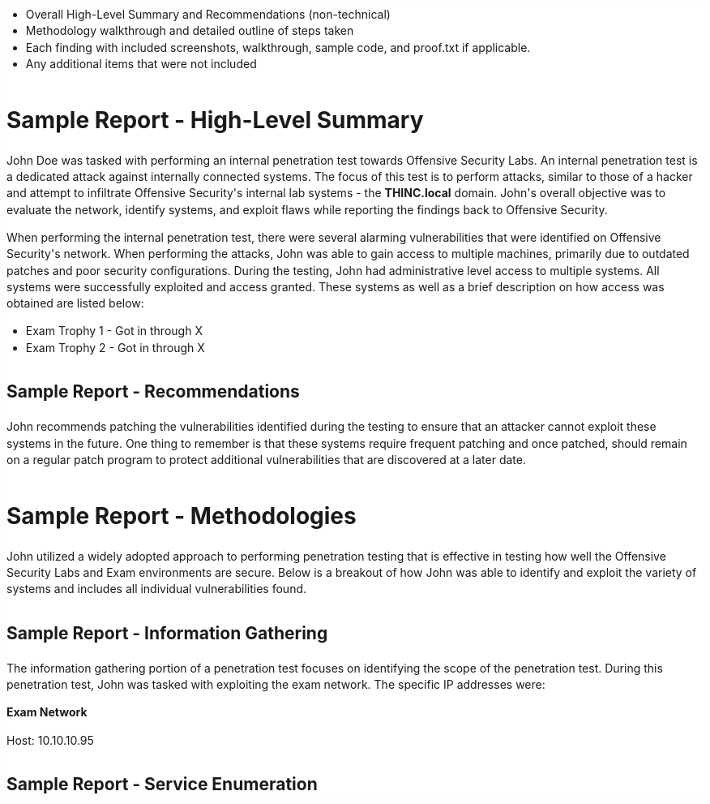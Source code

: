 - Overall High-Level Summary and Recommendations (non-technical)
- Methodology walkthrough and detailed outline of steps taken
- Each finding with included screenshots, walkthrough, sample code, and proof.txt if applicable.
- Any additional items that were not included

# Sample Report - High-Level Summary

John Doe was tasked with performing an internal penetration test towards Offensive Security Labs.
An internal penetration test is a dedicated attack against internally connected systems.
The focus of this test is to perform attacks, similar to those of a hacker and attempt to infiltrate Offensive Security's internal lab systems - the **THINC.local** domain.
John's overall objective was to evaluate the network, identify systems, and exploit flaws while reporting the findings back to Offensive Security.

When performing the internal penetration test, there were several alarming vulnerabilities that were identified on Offensive Security's network.
When performing the attacks, John was able to gain access to multiple machines, primarily due to outdated patches and poor security configurations.
During the testing, John had administrative level access to multiple systems.
All systems were successfully exploited and access granted.
These systems as well as a brief description on how access was obtained are listed below:

- Exam Trophy 1 - Got in through X
- Exam Trophy 2 - Got in through X

## Sample Report - Recommendations

John recommends patching the vulnerabilities identified during the testing to ensure that an attacker cannot exploit these systems in the future.
One thing to remember is that these systems require frequent patching and once patched, should remain on a regular patch program to protect additional vulnerabilities that are discovered at a later date.

# Sample Report - Methodologies

John utilized a widely adopted approach to performing penetration testing that is effective in testing how well the Offensive Security Labs and Exam environments are secure.
Below is a breakout of how John was able to identify and exploit the variety of systems and includes all individual vulnerabilities found.

## Sample Report - Information Gathering

The information gathering portion of a penetration test focuses on identifying the scope of the penetration test.
During this penetration test, John was tasked with exploiting the exam network.
The specific IP addresses were:

**Exam Network**

Host: 10.10.10.95

## Sample Report - Service Enumeration
